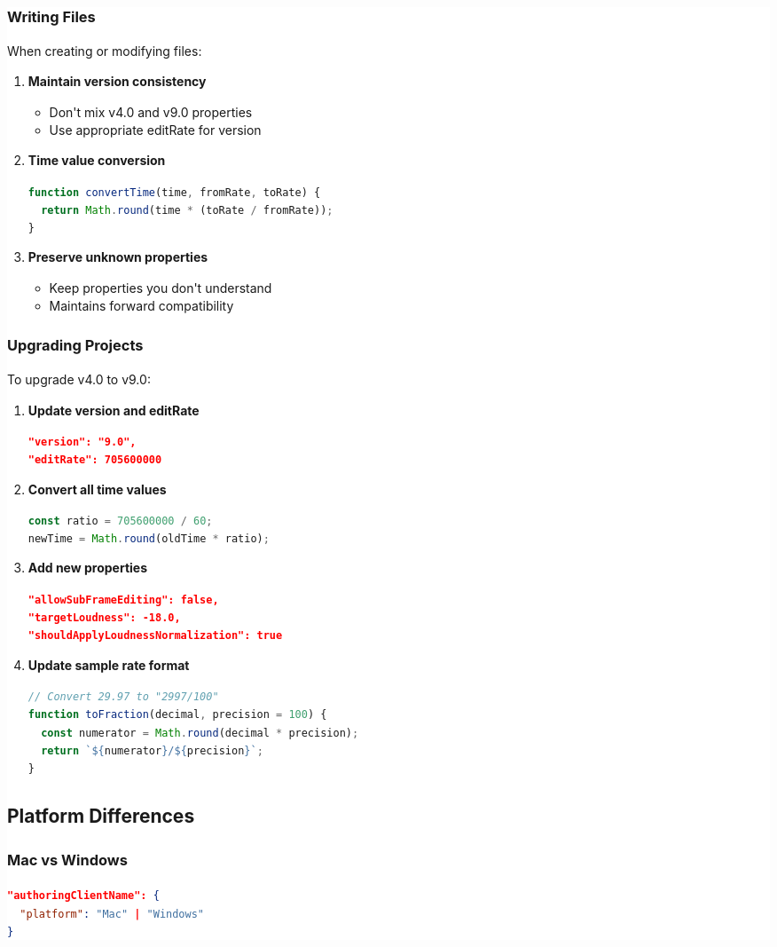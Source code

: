 ### Writing Files

When creating or modifying files:

1. **Maintain version consistency**
   - Don't mix v4.0 and v9.0 properties
   - Use appropriate editRate for version

2. **Time value conversion**
   ```javascript
   function convertTime(time, fromRate, toRate) {
     return Math.round(time * (toRate / fromRate));
   }
   ```

3. **Preserve unknown properties**
   - Keep properties you don't understand
   - Maintains forward compatibility

### Upgrading Projects

To upgrade v4.0 to v9.0:

1. **Update version and editRate**
   ```json
   "version": "9.0",
   "editRate": 705600000
   ```

2. **Convert all time values**
   ```javascript
   const ratio = 705600000 / 60;
   newTime = Math.round(oldTime * ratio);
   ```

3. **Add new properties**
   ```json
   "allowSubFrameEditing": false,
   "targetLoudness": -18.0,
   "shouldApplyLoudnessNormalization": true
   ```

4. **Update sample rate format**
   ```javascript
   // Convert 29.97 to "2997/100"
   function toFraction(decimal, precision = 100) {
     const numerator = Math.round(decimal * precision);
     return `${numerator}/${precision}`;
   }
   ```

## Platform Differences

### Mac vs Windows
```json
"authoringClientName": {
  "platform": "Mac" | "Windows"
}
```
